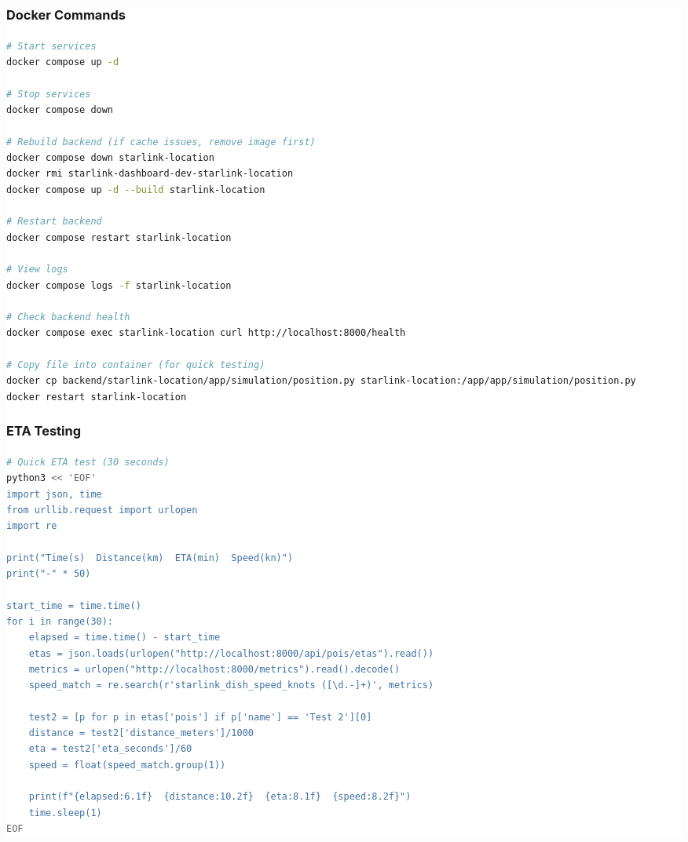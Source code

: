 ### Docker Commands

```bash
# Start services
docker compose up -d

# Stop services
docker compose down

# Rebuild backend (if cache issues, remove image first)
docker compose down starlink-location
docker rmi starlink-dashboard-dev-starlink-location
docker compose up -d --build starlink-location

# Restart backend
docker compose restart starlink-location

# View logs
docker compose logs -f starlink-location

# Check backend health
docker compose exec starlink-location curl http://localhost:8000/health

# Copy file into container (for quick testing)
docker cp backend/starlink-location/app/simulation/position.py starlink-location:/app/app/simulation/position.py
docker restart starlink-location
```

### ETA Testing

```bash
# Quick ETA test (30 seconds)
python3 << 'EOF'
import json, time
from urllib.request import urlopen
import re

print("Time(s)  Distance(km)  ETA(min)  Speed(kn)")
print("-" * 50)

start_time = time.time()
for i in range(30):
    elapsed = time.time() - start_time
    etas = json.loads(urlopen("http://localhost:8000/api/pois/etas").read())
    metrics = urlopen("http://localhost:8000/metrics").read().decode()
    speed_match = re.search(r'starlink_dish_speed_knots ([\d.-]+)', metrics)

    test2 = [p for p in etas['pois'] if p['name'] == 'Test 2'][0]
    distance = test2['distance_meters']/1000
    eta = test2['eta_seconds']/60
    speed = float(speed_match.group(1))

    print(f"{elapsed:6.1f}  {distance:10.2f}  {eta:8.1f}  {speed:8.2f}")
    time.sleep(1)
EOF
```
